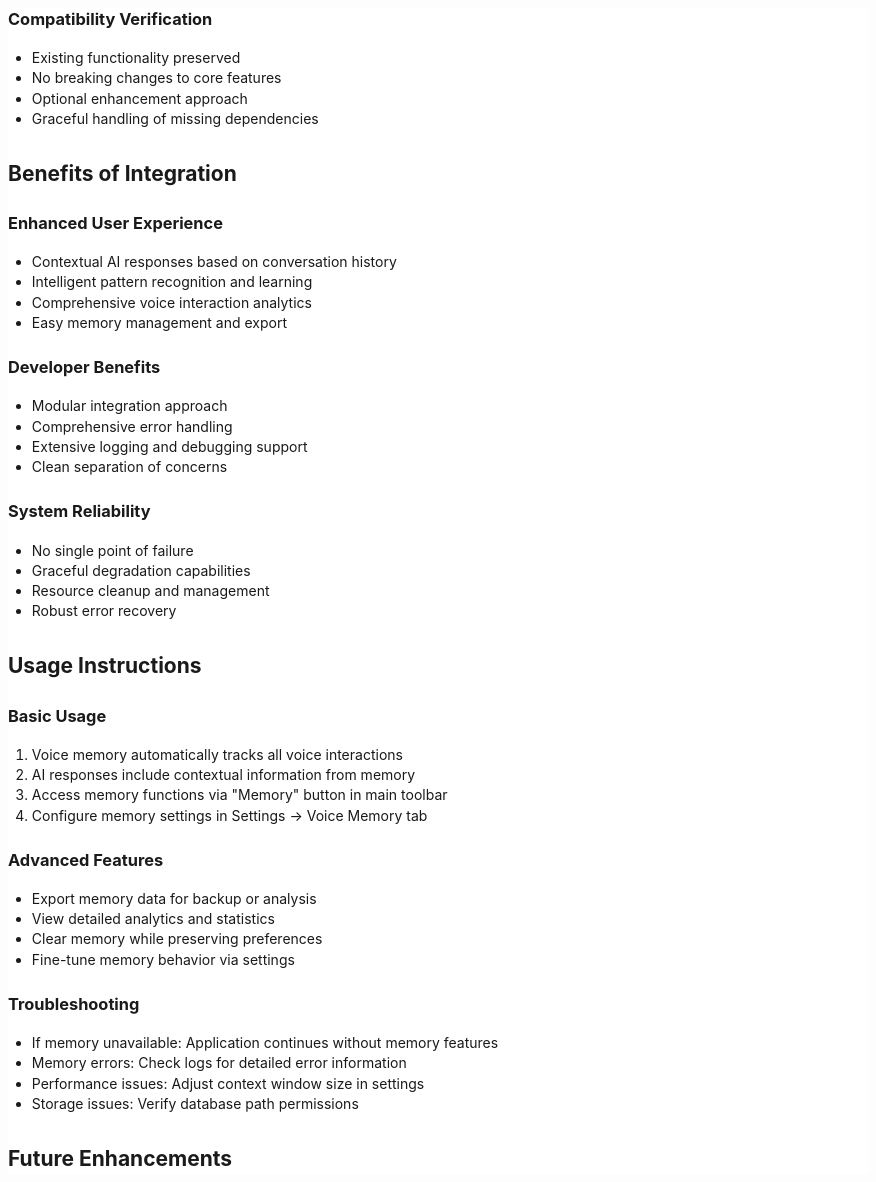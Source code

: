 ### Compatibility Verification
- Existing functionality preserved
- No breaking changes to core features
- Optional enhancement approach
- Graceful handling of missing dependencies

## Benefits of Integration

### Enhanced User Experience
- Contextual AI responses based on conversation history
- Intelligent pattern recognition and learning
- Comprehensive voice interaction analytics
- Easy memory management and export

### Developer Benefits
- Modular integration approach
- Comprehensive error handling
- Extensive logging and debugging support
- Clean separation of concerns

### System Reliability
- No single point of failure
- Graceful degradation capabilities
- Resource cleanup and management
- Robust error recovery

## Usage Instructions

### Basic Usage
1. Voice memory automatically tracks all voice interactions
2. AI responses include contextual information from memory
3. Access memory functions via "Memory" button in main toolbar
4. Configure memory settings in Settings → Voice Memory tab

### Advanced Features
- Export memory data for backup or analysis
- View detailed analytics and statistics
- Clear memory while preserving preferences
- Fine-tune memory behavior via settings

### Troubleshooting
- If memory unavailable: Application continues without memory features
- Memory errors: Check logs for detailed error information
- Performance issues: Adjust context window size in settings
- Storage issues: Verify database path permissions

## Future Enhancements
